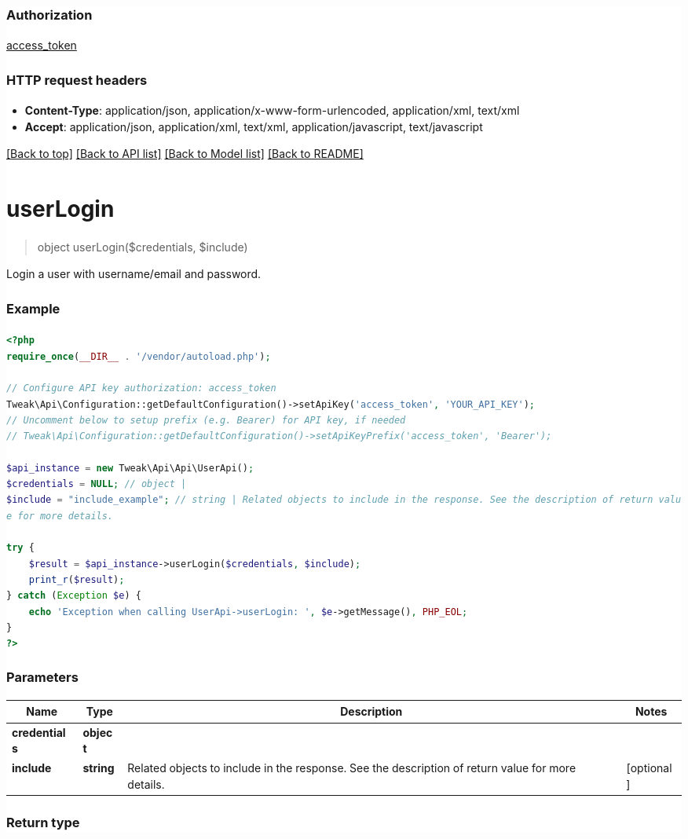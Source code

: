 ### Authorization

[access_token](../../README.md#access_token)

### HTTP request headers

 - **Content-Type**: application/json, application/x-www-form-urlencoded, application/xml, text/xml
 - **Accept**: application/json, application/xml, text/xml, application/javascript, text/javascript

[[Back to top]](#) [[Back to API list]](../../README.md#documentation-for-api-endpoints) [[Back to Model list]](../../README.md#documentation-for-models) [[Back to README]](../../README.md)

# **userLogin**
> object userLogin($credentials, $include)

Login a user with username/email and password.

### Example
```php
<?php
require_once(__DIR__ . '/vendor/autoload.php');

// Configure API key authorization: access_token
Tweak\Api\Configuration::getDefaultConfiguration()->setApiKey('access_token', 'YOUR_API_KEY');
// Uncomment below to setup prefix (e.g. Bearer) for API key, if needed
// Tweak\Api\Configuration::getDefaultConfiguration()->setApiKeyPrefix('access_token', 'Bearer');

$api_instance = new Tweak\Api\Api\UserApi();
$credentials = NULL; // object | 
$include = "include_example"; // string | Related objects to include in the response. See the description of return value for more details.

try {
    $result = $api_instance->userLogin($credentials, $include);
    print_r($result);
} catch (Exception $e) {
    echo 'Exception when calling UserApi->userLogin: ', $e->getMessage(), PHP_EOL;
}
?>
```

### Parameters

Name | Type | Description  | Notes
------------- | ------------- | ------------- | -------------
 **credentials** | **object**|  |
 **include** | **string**| Related objects to include in the response. See the description of return value for more details. | [optional]

### Return type
